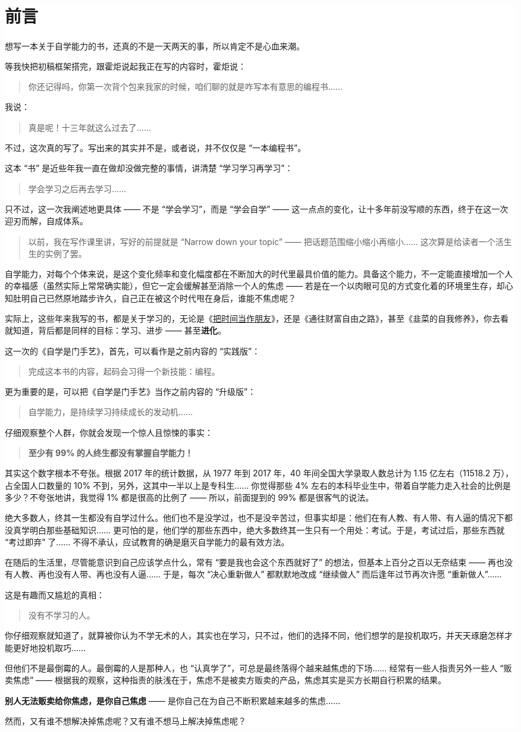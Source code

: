 
# 前言

想写一本关于自学能力的书，还真的不是一天两天的事，所以肯定不是心血来潮。

等我快把初稿框架搭完，跟霍炬说起我正在写的内容时，霍炬说：

> 你还记得吗，你第一次背个包来我家的时候，咱们聊的就是咋写本有意思的编程书……

我说：

> 真是呢！十三年就这么过去了……

不过，这次真的写了。写出来的其实并不是，或者说，并不仅仅是 “一本编程书”。

这本 “书” 是近些年我一直在做却没做完整的事情，讲清楚 “学习学习再学习”：

> 学会学习之后再去学习……

只不过，这一次我阐述地更具体 —— 不是 “学会学习”，而是 “学会自学” —— 这一点点的变化，让十多年前没写顺的东西，终于在这一次迎刃而解，自成体系。

> 以前，我在写作课里讲，写好的前提就是 “Narrow down your topic” —— 把话题范围缩小缩小再缩小…… 这次算是给读者一个活生生的实例了罢。

自学能力，对每个个体来说，是这个变化频率和变化幅度都在不断加大的时代里最具价值的能力。具备这个能力，不一定能直接增加一个人的幸福感（虽然实际上常常确实能），但它一定会缓解甚至消除一个人的焦虑 —— 若是在一个以肉眼可见的方式变化着的环境里生存，却心知肚明自己已然原地踏步许久，自己正在被这个时代甩在身后，谁能不焦虑呢？

实际上，这些年来我写的书，都是关于学习的，无论是《[把时间当作朋友](https://github.com/xiaolai/time-as-a-friend)》，还是《通往财富自由之路》，甚至《韭菜的自我修养》，你去看就知道，背后都是同样的目标：学习、进步 —— 甚至**进化**。

这一次的《自学是门手艺》，首先，可以看作是之前内容的 “实践版”：

> 完成这本书的内容，起码会习得一个新技能：编程。

更为重要的是，可以把《自学是门手艺》当作之前内容的 “升级版”：

> 自学能力，是持续学习持续成长的发动机……

仔细观察整个人群，你就会发现一个惊人且惊悚的事实：

> **至少有 99% 的人终生都没有掌握自学能力！**

其实这个数字根本不夸张。根据 2017 年的统计数据，从 1977 年到 2017 年，40 年间全国大学录取人数总计为 1.15 亿左右（11518.2 万），占全国人口数量的 10% 不到，另外，这其中一半以上是专科生…… 你觉得那些 4% 左右的本科毕业生中，带着自学能力走入社会的比例是多少？不夸张地讲，我觉得 1% 都是很高的比例了 —— 所以，前面提到的 99% 都是很客气的说法。

绝大多数人，终其一生都没有自学过什么。他们也不是没学过，也不是没辛苦过，但事实却是：他们在有人教、有人带、有人逼的情况下都没真学明白那些基础知识…… 更可怕的是，他们学的那些东西中，绝大多数终其一生只有一个用处：考试。于是，考试过后，那些东西就 “考过即弃” 了…… 不得不承认，应试教育的确是磨灭自学能力的最有效方法。

在随后的生活里，尽管能意识到自己应该学点什么，常有 “要是我也会这个东西就好了” 的想法，但基本上百分之百以无奈结束 —— 再也没有人教、再也没有人带、再也没有人逼…… 于是，每次 “决心重新做人” 都默默地改成 “继续做人” 而后逢年过节再次许愿 “重新做人”……

这是有趣而又尴尬的真相：

> 没有不学习的人。

你仔细观察就知道了，就算被你认为不学无术的人，其实也在学习，只不过，他们的选择不同，他们想学的是投机取巧，并天天琢磨怎样才能更好地投机取巧……

但他们不是最倒霉的人。最倒霉的人是那种人，也 “认真学了”，可总是最终落得个越来越焦虑的下场……
经常有一些人指责另外一些人 “贩卖焦虑” —— 根据我的观察，这种指责的肤浅在于，焦虑不是被卖方贩卖的产品，焦虑其实是买方长期自行积累的结果。

**别人无法贩卖给你焦虑，是你自己焦虑** —— 是你自己在为自己不断积累越来越多的焦虑……

然而，又有谁不想解决掉焦虑呢？又有谁不想马上解决掉焦虑呢？
